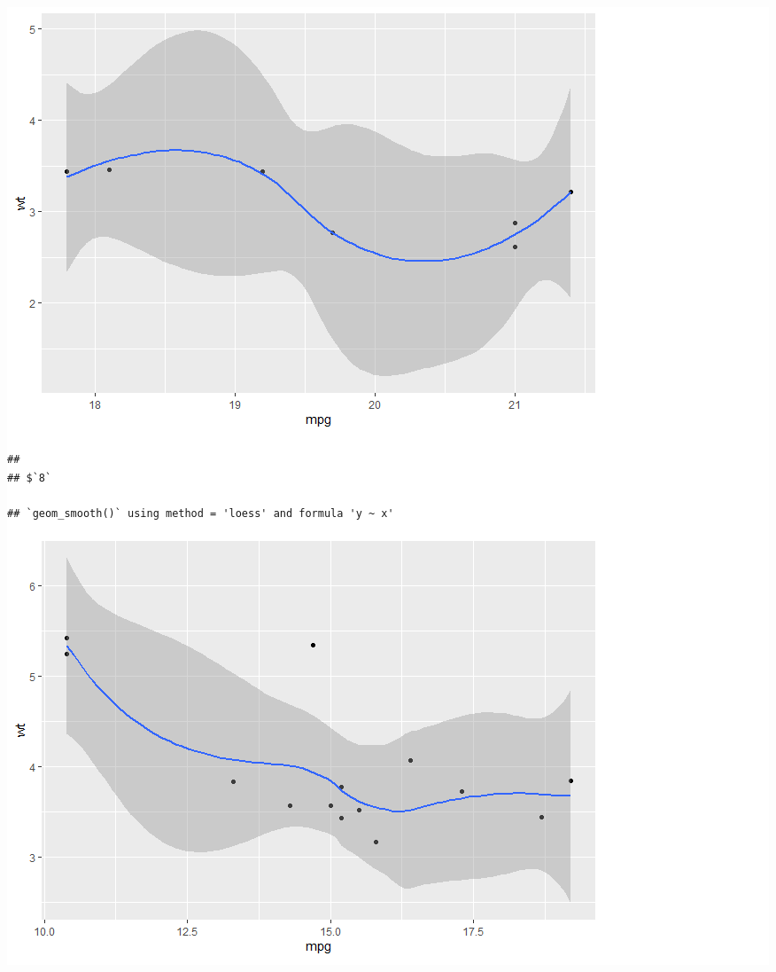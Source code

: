 ![](readWBdata_files/figure-gfm/unnamed-chunk-20-2.png)

    ## 
    ## $`8`

    ## `geom_smooth()` using method = 'loess' and formula 'y ~ x'

![](readWBdata_files/figure-gfm/unnamed-chunk-20-3.png)
